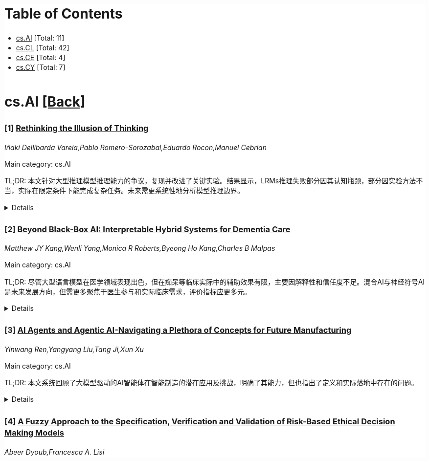 <div id=toc></div>

# Table of Contents

- [cs.AI](#cs.AI) [Total: 11]
- [cs.CL](#cs.CL) [Total: 42]
- [cs.CE](#cs.CE) [Total: 4]
- [cs.CY](#cs.CY) [Total: 7]


<div id='cs.AI'></div>

# cs.AI [[Back]](#toc)

### [1] [Rethinking the Illusion of Thinking](https://arxiv.org/abs/2507.01231)
*Iñaki Dellibarda Varela,Pablo Romero-Sorozabal,Eduardo Rocon,Manuel Cebrian*

Main category: cs.AI

TL;DR: 本文针对大型推理模型推理能力的争议，复现并改进了关键实验。结果显示，LRMs推理失败部分因其认知瓶颈，部分因实验方法不当，实际在限定条件下能完成复杂任务。未来需更系统性地分析模型推理边界。


<details><summary>Details</summary></details>


### [2] [Beyond Black-Box AI: Interpretable Hybrid Systems for Dementia Care](https://arxiv.org/abs/2507.01282)
*Matthew JY Kang,Wenli Yang,Monica R Roberts,Byeong Ho Kang,Charles B Malpas*

Main category: cs.AI

TL;DR: 尽管大型语言模型在医学领域表现出色，但在痴呆等临床实际中的辅助效果有限，主要因解释性和信任度不足。混合AI与神经符号AI是未来发展方向，但需更多聚焦于医生参与和实际临床需求，评价指标应更多元。


<details><summary>Details</summary></details>


### [3] [AI Agents and Agentic AI-Navigating a Plethora of Concepts for Future Manufacturing](https://arxiv.org/abs/2507.01376)
*Yinwang Ren,Yangyang Liu,Tang Ji,Xun Xu*

Main category: cs.AI

TL;DR: 本文系统回顾了大模型驱动的AI智能体在智能制造的潜在应用及挑战，明确了其能力，但也指出了定义和实际落地中存在的问题。


<details><summary>Details</summary></details>


### [4] [A Fuzzy Approach to the Specification, Verification and Validation of Risk-Based Ethical Decision Making Models](https://arxiv.org/abs/2507.01410)
*Abeer Dyoub,Francesca A. Lisi*
